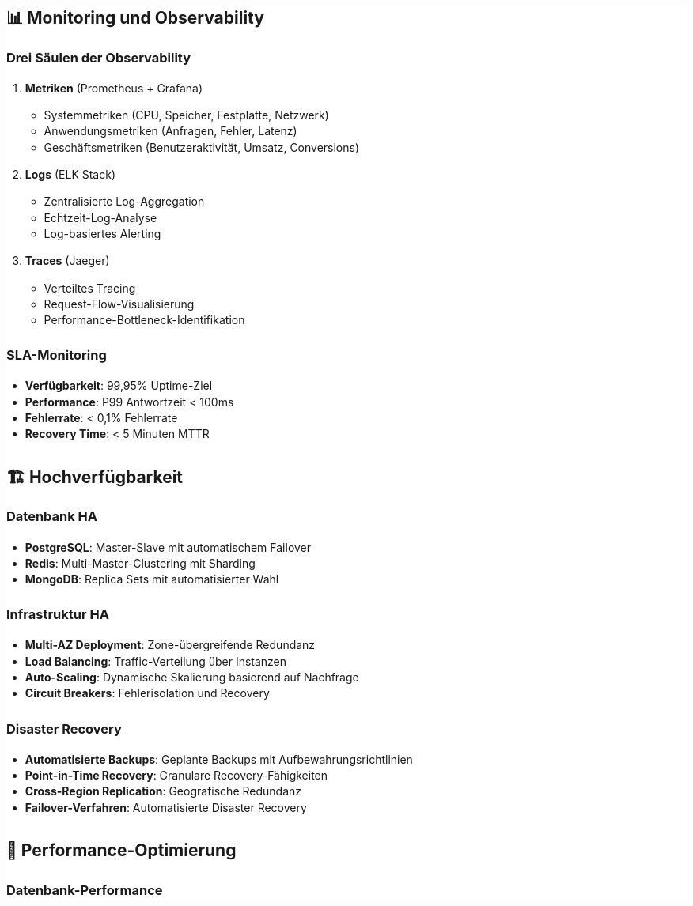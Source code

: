 ## 📊 Monitoring und Observability

### Drei Säulen der Observability

1. **Metriken** (Prometheus + Grafana)
   - Systemmetriken (CPU, Speicher, Festplatte, Netzwerk)
   - Anwendungsmetriken (Anfragen, Fehler, Latenz)
   - Geschäftsmetriken (Benutzeraktivität, Umsatz, Conversions)

2. **Logs** (ELK Stack)
   - Zentralisierte Log-Aggregation
   - Echtzeit-Log-Analyse
   - Log-basiertes Alerting

3. **Traces** (Jaeger)
   - Verteiltes Tracing
   - Request-Flow-Visualisierung
   - Performance-Bottleneck-Identifikation

### SLA-Monitoring

- **Verfügbarkeit**: 99,95% Uptime-Ziel
- **Performance**: P99 Antwortzeit < 100ms
- **Fehlerrate**: < 0,1% Fehlerrate
- **Recovery Time**: < 5 Minuten MTTR

## 🏗️ Hochverfügbarkeit

### Datenbank HA

- **PostgreSQL**: Master-Slave mit automatischem Failover
- **Redis**: Multi-Master-Clustering mit Sharding
- **MongoDB**: Replica Sets mit automatisierter Wahl

### Infrastruktur HA

- **Multi-AZ Deployment**: Zone-übergreifende Redundanz
- **Load Balancing**: Traffic-Verteilung über Instanzen
- **Auto-Scaling**: Dynamische Skalierung basierend auf Nachfrage
- **Circuit Breakers**: Fehlerisolation und Recovery

### Disaster Recovery

- **Automatisierte Backups**: Geplante Backups mit Aufbewahrungsrichtlinien
- **Point-in-Time Recovery**: Granulare Recovery-Fähigkeiten
- **Cross-Region Replication**: Geografische Redundanz
- **Failover-Verfahren**: Automatisierte Disaster Recovery

## 🔧 Performance-Optimierung

### Datenbank-Performance
